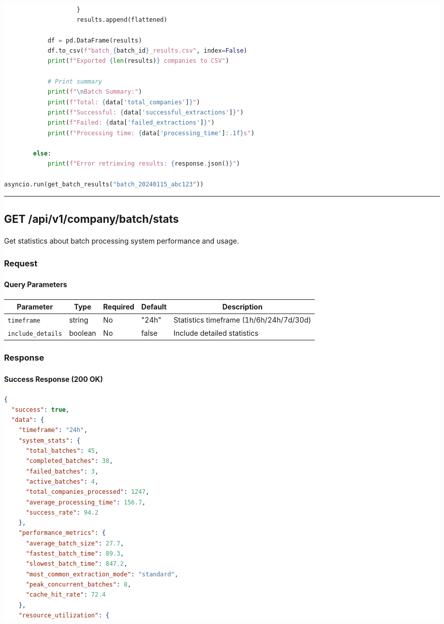 ```python
                    }
                    results.append(flattened)
            
            df = pd.DataFrame(results)
            df.to_csv(f"batch_{batch_id}_results.csv", index=False)
            print(f"Exported {len(results)} companies to CSV")
            
            # Print summary
            print(f"\nBatch Summary:")
            print(f"Total: {data['total_companies']}")
            print(f"Successful: {data['successful_extractions']}")
            print(f"Failed: {data['failed_extractions']}")
            print(f"Processing time: {data['processing_time']:.1f}s")
            
        else:
            print(f"Error retrieving results: {response.json()}")

asyncio.run(get_batch_results("batch_20240115_abc123"))
```

---

## GET /api/v1/company/batch/stats

Get statistics about batch processing system performance and usage.

### Request

#### Query Parameters

| Parameter | Type | Required | Default | Description |
|-----------|------|----------|---------|-------------|
| `timeframe` | string | No | "24h" | Statistics timeframe (1h/6h/24h/7d/30d) |
| `include_details` | boolean | No | false | Include detailed statistics |

### Response

#### Success Response (200 OK)

```json
{
  "success": true,
  "data": {
    "timeframe": "24h",
    "system_stats": {
      "total_batches": 45,
      "completed_batches": 38,
      "failed_batches": 3,
      "active_batches": 4,
      "total_companies_processed": 1247,
      "average_processing_time": 156.7,
      "success_rate": 94.2
    },
    "performance_metrics": {
      "average_batch_size": 27.7,
      "fastest_batch_time": 89.3,
      "slowest_batch_time": 847.2,
      "most_common_extraction_mode": "standard",
      "peak_concurrent_batches": 8,
      "cache_hit_rate": 72.4
    },
    "resource_utilization": {
```